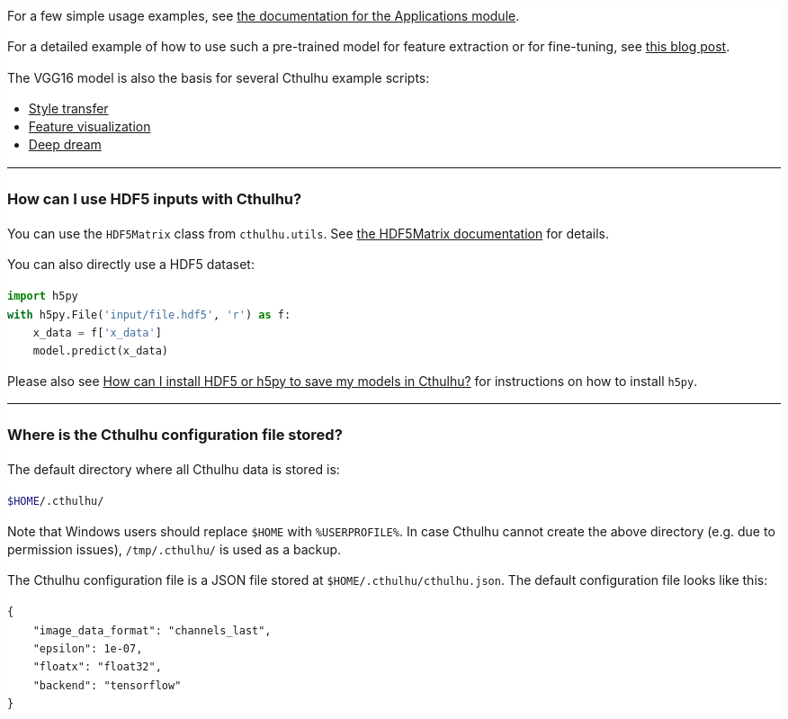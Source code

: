 For a few simple usage examples, see [the documentation for the Applications module](/applications).

For a detailed example of how to use such a pre-trained model for feature extraction or for fine-tuning, see [this blog post](http://blog.cthulhu.io/building-powerful-image-classification-models-using-very-little-data.html).

The VGG16 model is also the basis for several Cthulhu example scripts:

- [Style transfer](https://github.com/cthulhu-team/cthulhu/blob/master/examples/neural_style_transfer.py)
- [Feature visualization](https://github.com/cthulhu-team/cthulhu/blob/master/examples/conv_filter_visualization.py)
- [Deep dream](https://github.com/cthulhu-team/cthulhu/blob/master/examples/deep_dream.py)

---

### How can I use HDF5 inputs with Cthulhu?

You can use the `HDF5Matrix` class from `cthulhu.utils`. See [the HDF5Matrix documentation](/utils/#hdf5matrix) for details.

You can also directly use a HDF5 dataset:

```python
import h5py
with h5py.File('input/file.hdf5', 'r') as f:
    x_data = f['x_data']
    model.predict(x_data)
```

Please also see [How can I install HDF5 or h5py to save my models in Cthulhu?](#how-can-i-install-hdf5-or-h5py-to-save-my-models-in-cthulhu) for instructions on how to install `h5py`.

---

### Where is the Cthulhu configuration file stored?

The default directory where all Cthulhu data is stored is:

```bash
$HOME/.cthulhu/
```

Note that Windows users should replace `$HOME` with `%USERPROFILE%`.
In case Cthulhu cannot create the above directory (e.g. due to permission issues), `/tmp/.cthulhu/` is used as a backup.

The Cthulhu configuration file is a JSON file stored at `$HOME/.cthulhu/cthulhu.json`. The default configuration file looks like this:

```
{
    "image_data_format": "channels_last",
    "epsilon": 1e-07,
    "floatx": "float32",
    "backend": "tensorflow"
}
```
